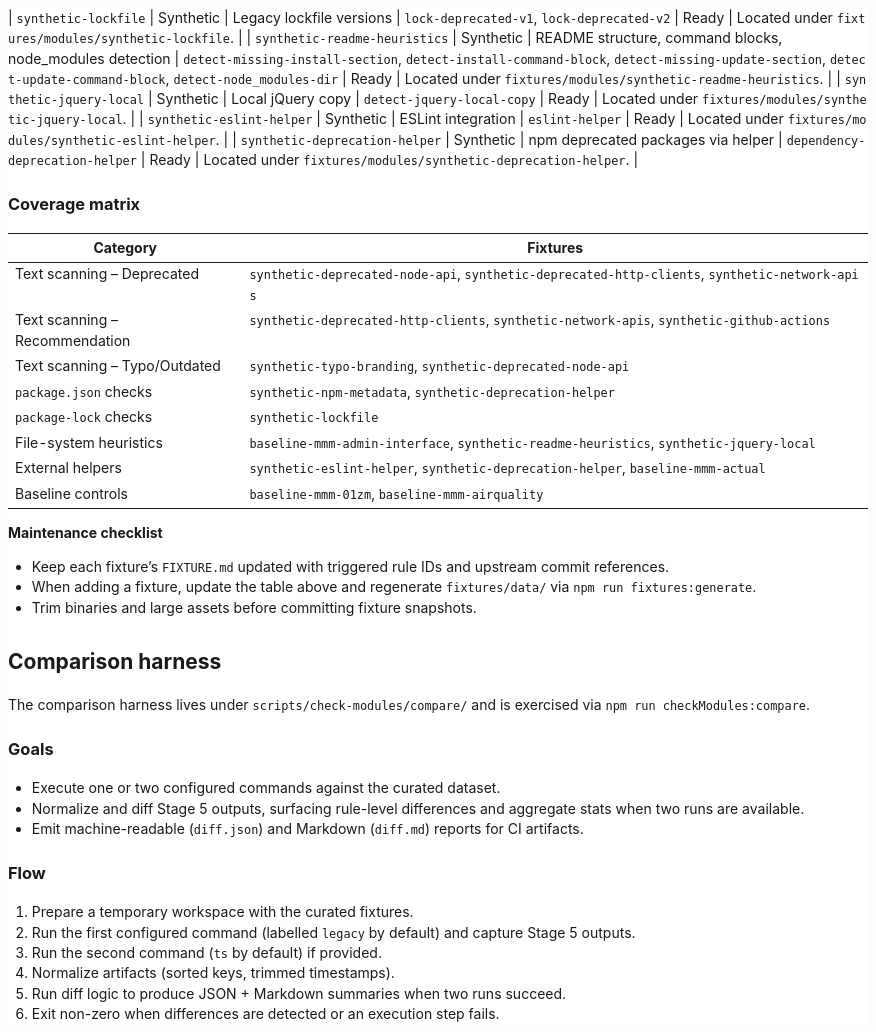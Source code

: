 | `synthetic-lockfile`                | Synthetic       | Legacy lockfile versions                                 | `lock-deprecated-v1`, `lock-deprecated-v2`                                                                                                                                                                                                                             | Ready  | Located under `fixtures/modules/synthetic-lockfile`.                               |
| `synthetic-readme-heuristics`       | Synthetic       | README structure, command blocks, node_modules detection | `detect-missing-install-section`, `detect-install-command-block`, `detect-missing-update-section`, `detect-update-command-block`, `detect-node_modules-dir`                                                                                                            | Ready  | Located under `fixtures/modules/synthetic-readme-heuristics`.                      |
| `synthetic-jquery-local`            | Synthetic       | Local jQuery copy                                        | `detect-jquery-local-copy`                                                                                                                                                                                                                                             | Ready  | Located under `fixtures/modules/synthetic-jquery-local`.                           |
| `synthetic-eslint-helper`           | Synthetic       | ESLint integration                                       | `eslint-helper`                                                                                                                                                                                                                                                        | Ready  | Located under `fixtures/modules/synthetic-eslint-helper`.                          |
| `synthetic-deprecation-helper`      | Synthetic       | npm deprecated packages via helper                       | `dependency-deprecation-helper`                                                                                                                                                                                                                                        | Ready  | Located under `fixtures/modules/synthetic-deprecation-helper`.                     |

### Coverage matrix

| Category                       | Fixtures                                                                                       |
| ------------------------------ | ---------------------------------------------------------------------------------------------- |
| Text scanning – Deprecated     | `synthetic-deprecated-node-api`, `synthetic-deprecated-http-clients`, `synthetic-network-apis` |
| Text scanning – Recommendation | `synthetic-deprecated-http-clients`, `synthetic-network-apis`, `synthetic-github-actions`      |
| Text scanning – Typo/Outdated  | `synthetic-typo-branding`, `synthetic-deprecated-node-api`                                     |
| `package.json` checks          | `synthetic-npm-metadata`, `synthetic-deprecation-helper`                                       |
| `package-lock` checks          | `synthetic-lockfile`                                                                           |
| File-system heuristics         | `baseline-mmm-admin-interface`, `synthetic-readme-heuristics`, `synthetic-jquery-local`        |
| External helpers               | `synthetic-eslint-helper`, `synthetic-deprecation-helper`, `baseline-mmm-actual`               |
| Baseline controls              | `baseline-mmm-01zm`, `baseline-mmm-airquality`                                                 |

**Maintenance checklist**

- Keep each fixture’s `FIXTURE.md` updated with triggered rule IDs and upstream commit references.
- When adding a fixture, update the table above and regenerate `fixtures/data/` via `npm run fixtures:generate`.
- Trim binaries and large assets before committing fixture snapshots.

## Comparison harness

The comparison harness lives under `scripts/check-modules/compare/` and is exercised via `npm run checkModules:compare`.

### Goals

- Execute one or two configured commands against the curated dataset.
- Normalize and diff Stage 5 outputs, surfacing rule-level differences and aggregate stats when two runs are available.
- Emit machine-readable (`diff.json`) and Markdown (`diff.md`) reports for CI artifacts.

### Flow

1. Prepare a temporary workspace with the curated fixtures.
2. Run the first configured command (labelled `legacy` by default) and capture Stage 5 outputs.
3. Run the second command (`ts` by default) if provided.
4. Normalize artifacts (sorted keys, trimmed timestamps).
5. Run diff logic to produce JSON + Markdown summaries when two runs succeed.
6. Exit non-zero when differences are detected or an execution step fails.
